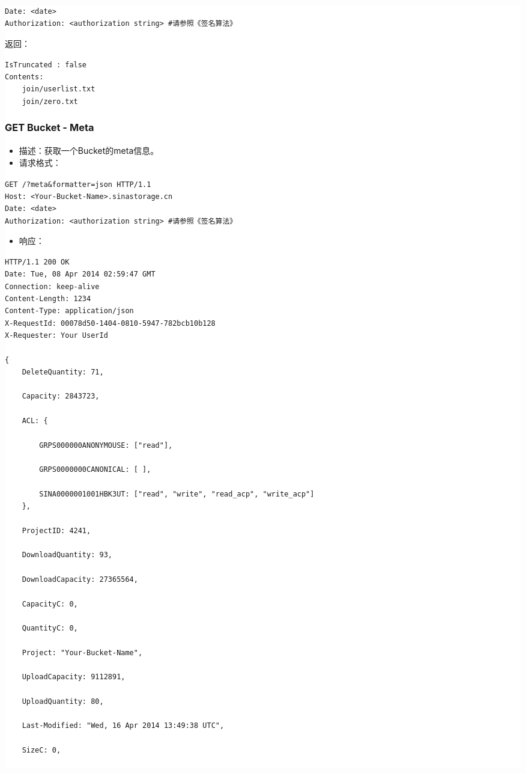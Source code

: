 ```http
Date: <date>
Authorization: <authorization string> #请参照《签名算法》
```
返回：
```
IsTruncated : false
Contents:
    join/userlist.txt
    join/zero.txt
```

### GET Bucket - Meta
 - 描述：获取一个Bucket的meta信息。
 - 请求格式：
```http
GET /?meta&formatter=json HTTP/1.1
Host: <Your-Bucket-Name>.sinastorage.cn
Date: <date>
Authorization: <authorization string> #请参照《签名算法》
```
 - 响应：
```http
HTTP/1.1 200 OK
Date: Tue, 08 Apr 2014 02:59:47 GMT
Connection: keep-alive
Content-Length: 1234
Content-Type: application/json
X-RequestId: 00078d50-1404-0810-5947-782bcb10b128
X-Requester: Your UserId

{
	DeleteQuantity: 71,
	
	Capacity: 2843723,
	
	ACL: {
	
		GRPS000000ANONYMOUSE: ["read"],
		
		GRPS0000000CANONICAL: [ ],
		
		SINA0000001001HBK3UT: ["read", "write", "read_acp", "write_acp"]
	},
		
	ProjectID: 4241,
	
	DownloadQuantity: 93,
	
	DownloadCapacity: 27365564,
		
	CapacityC: 0,
	
	QuantityC: 0,
	
	Project: "Your-Bucket-Name",
	
	UploadCapacity: 9112891,
	
	UploadQuantity: 80,
	
	Last-Modified: "Wed, 16 Apr 2014 13:49:38 UTC",
	
	SizeC: 0,
	
```

[1]: http://open.sinastorage.com/?c=doc&a=guide&section=sign
[2]: http://open.sinastorage.com/?c=doc&a=guide&section=acl
[3]: http://open.sinastorage.com/?c=doc&a=guide#limitations
[4]: http://s3.amazon.com/